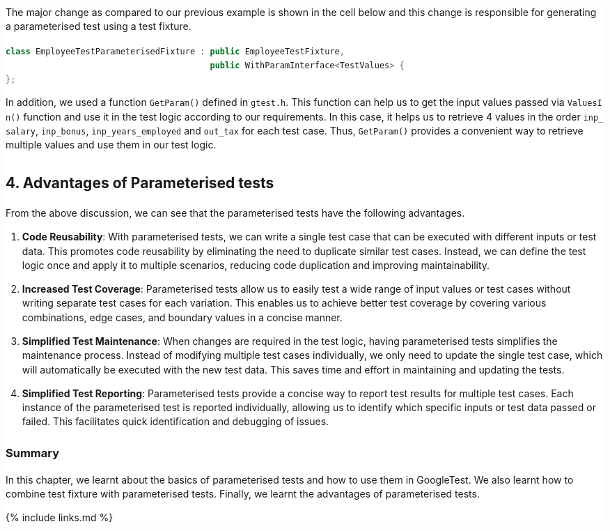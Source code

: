 The major change as compared to our previous example is shown in the cell below and this change is responsible for generating a parameterised test using a test fixture.

```cpp
class EmployeeTestParameterisedFixture : public EmployeeTestFixture, 
                                         public WithParamInterface<TestValues> {
};
```

In addition, we used a function `GetParam()` defined in `gtest.h`. This function can help us to get the input values passed via `ValuesIn()` function and use it in the test logic according to our requirements. In this case, it helps us to retrieve 4 values in the order `inp_salary`, `inp_bonus`, `inp_years_employed` and `out_tax` for each test case. Thus, `GetParam()` provides a convenient way to retrieve multiple values and use them in our test logic.

## 4. Advantages of Parameterised tests

From the above discussion, we can see that the parameterised tests have the following advantages.

1. **Code Reusability**: With parameterised tests, we can write a single test case that can be executed with different inputs or test data. This promotes code reusability by eliminating the need to duplicate similar test cases. Instead, we can define the test logic once and apply it to multiple scenarios, reducing code duplication and improving maintainability.

2. **Increased Test Coverage**: Parameterised tests allow us to easily test a wide range of input values or test cases without writing separate test cases for each variation. This enables us to achieve better test coverage by covering various combinations, edge cases, and boundary values in a concise manner.

3. **Simplified Test Maintenance**: When changes are required in the test logic, having parameterised tests simplifies the maintenance process. Instead of modifying multiple test cases individually, we only need to update the single test case, which will automatically be executed with the new test data. This saves time and effort in maintaining and updating the tests.

4. **Simplified Test Reporting**: Parameterised tests provide a concise way to report test results for multiple test cases. Each instance of the parameterised test is reported individually, allowing us to identify which specific inputs or test data passed or failed. This facilitates quick identification and debugging of issues.

### Summary

In this chapter, we learnt about the basics of parameterised tests and how to use them in GoogleTest. We also learnt how to combine test fixture with parameterised tests. Finally, we learnt the advantages of parameterised tests.

{% include links.md %}
